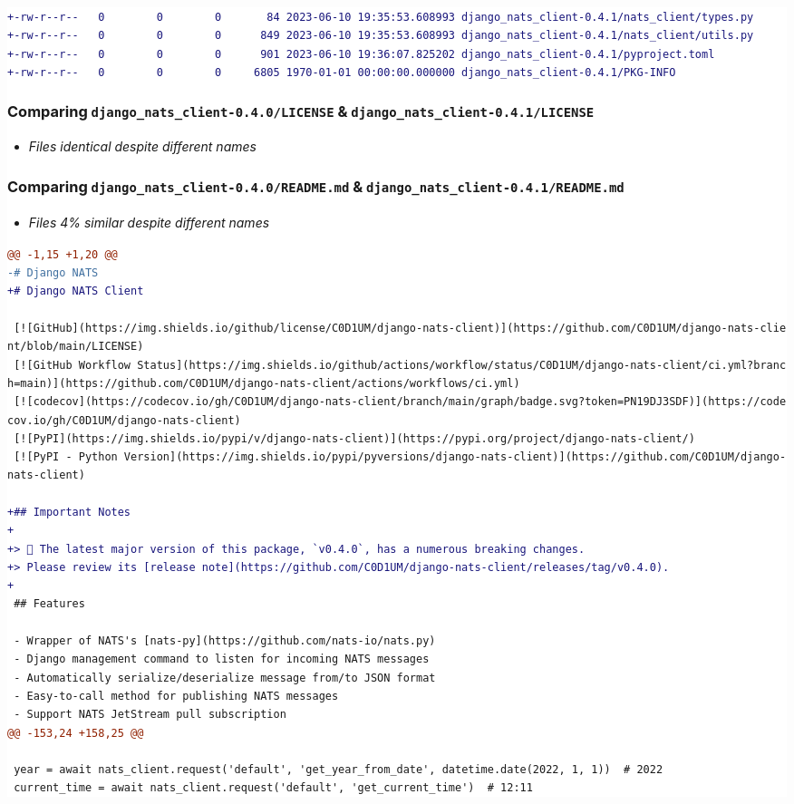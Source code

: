 ```diff
+-rw-r--r--   0        0        0       84 2023-06-10 19:35:53.608993 django_nats_client-0.4.1/nats_client/types.py
+-rw-r--r--   0        0        0      849 2023-06-10 19:35:53.608993 django_nats_client-0.4.1/nats_client/utils.py
+-rw-r--r--   0        0        0      901 2023-06-10 19:36:07.825202 django_nats_client-0.4.1/pyproject.toml
+-rw-r--r--   0        0        0     6805 1970-01-01 00:00:00.000000 django_nats_client-0.4.1/PKG-INFO
```

### Comparing `django_nats_client-0.4.0/LICENSE` & `django_nats_client-0.4.1/LICENSE`

 * *Files identical despite different names*

### Comparing `django_nats_client-0.4.0/README.md` & `django_nats_client-0.4.1/README.md`

 * *Files 4% similar despite different names*

```diff
@@ -1,15 +1,20 @@
-# Django NATS
+# Django NATS Client
 
 [![GitHub](https://img.shields.io/github/license/C0D1UM/django-nats-client)](https://github.com/C0D1UM/django-nats-client/blob/main/LICENSE)
 [![GitHub Workflow Status](https://img.shields.io/github/actions/workflow/status/C0D1UM/django-nats-client/ci.yml?branch=main)](https://github.com/C0D1UM/django-nats-client/actions/workflows/ci.yml)
 [![codecov](https://codecov.io/gh/C0D1UM/django-nats-client/branch/main/graph/badge.svg?token=PN19DJ3SDF)](https://codecov.io/gh/C0D1UM/django-nats-client)
 [![PyPI](https://img.shields.io/pypi/v/django-nats-client)](https://pypi.org/project/django-nats-client/)  
 [![PyPI - Python Version](https://img.shields.io/pypi/pyversions/django-nats-client)](https://github.com/C0D1UM/django-nats-client)
 
+## Important Notes
+
+> 🚨 The latest major version of this package, `v0.4.0`, has a numerous breaking changes.
+> Please review its [release note](https://github.com/C0D1UM/django-nats-client/releases/tag/v0.4.0).
+
 ## Features
 
 - Wrapper of NATS's [nats-py](https://github.com/nats-io/nats.py)
 - Django management command to listen for incoming NATS messages
 - Automatically serialize/deserialize message from/to JSON format
 - Easy-to-call method for publishing NATS messages
 - Support NATS JetStream pull subscription
@@ -153,24 +158,25 @@
 
 year = await nats_client.request('default', 'get_year_from_date', datetime.date(2022, 1, 1))  # 2022
 current_time = await nats_client.request('default', 'get_current_time')  # 12:11
 ```
 